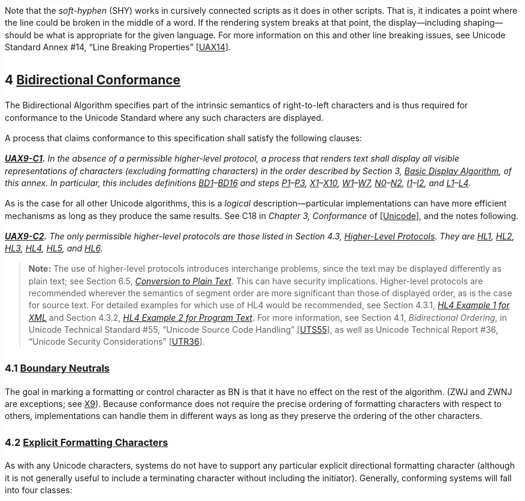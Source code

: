 Note that the _soft-hyphen_ (SHY) works in cursively connected scripts as it does in other scripts. That is, it indicates a point where the line could be broken in the middle of a word. If the rendering system breaks at that point, the display—including shaping—should be what is appropriate for the given language. For more information on this and other line breaking issues, see Unicode Standard Annex #14, “Line Breaking Properties” \[[UAX14](https://www.unicode.org/reports/tr41/tr41-34.html#UAX14)\].

## 4 [Bidirectional Conformance](#Bidirectional_Conformance)[](#Conformance)

The Bidirectional Algorithm specifies part of the intrinsic semantics of right-to-left characters and is thus required for conformance to the Unicode Standard where any such characters are displayed.

A process that claims conformance to this specification shall satisfy the following clauses:

_**[UAX9-C1](#C1).** In the absence of a permissible higher-level protocol, a process that renders text shall display all visible representations of characters (excluding formatting characters) in the order described by Section 3, [Basic Display Algorithm](#Basic_Display_Algorithm), of this annex. In particular, this includes definitions [BD1](#BD1)–[BD16](#BD16) and steps_ _[P1](#P1)–[P3](#P3), [X1](#X1)–[X10](#X10), [W1](#W1)–[W7](#W7), [N0](#N0)–[N2](#N2), [I1](#I1)–[I2](#I2), and [L1](#L1)–[L4](#L4)._

As is the case for all other Unicode algorithms, this is a _logical_ description—particular implementations can have more efficient mechanisms as long as they produce the same results. See C18 in _Chapter 3, Conformance_ of \[[Unicode](https://www.unicode.org/reports/tr41/tr41-34.html#Unicode)\], and the notes following.

_**[UAX9-C2](#C2).** The only permissible higher-level protocols are those listed in Section 4.3, [Higher-Level Protocols](#Higher-Level_Protocols). They are [HL1](#HL1), [HL2](#HL2), [HL3](#HL3), [HL4](#HL4), [HL5](#HL5), and [HL6](#HL6)._

> **Note:** The use of higher-level protocols introduces interchange problems, since the text may be displayed differently as plain text; see Section 6.5, [_Conversion to Plain Text_](#Conversion_to_Plain_Text). This can have security implications. Higher-level protocols are recommended wherever the semantics of segment order are more significant than those of displayed order, as is the case for source text. For detailed examples for which use of HL4 would be recommended, see Section 4.3.1, [_HL4 Example 1 for XML_](#HL4Example1) and Section 4.3.2, [_HL4 Example 2 for Program Text_](#HL4Example2). For more information, see Section 4.1, _Bidirectional Ordering_, in Unicode Technical Standard #55, “Unicode Source Code Handling” \[[UTS55](https://www.unicode.org/reports/tr41/tr41-34.html#UTS55)\], as well as Unicode Technical Report #36, “Unicode Security Considerations” \[[UTR36](https://www.unicode.org/reports/tr41/tr41-34.html#UTR36)\].

### 4.1 [Boundary Neutrals](#Boundary_Neutrals)

The goal in marking a formatting or control character as BN is that it have no effect on the rest of the algorithm. (ZWJ and ZWNJ are exceptions; see [X9](#X9)). Because conformance does not require the precise ordering of formatting characters with respect to others, implementations can handle them in different ways as long as they preserve the ordering of the other characters.

### 4.2 [Explicit Formatting Characters](#Explicit_Formatting_Characters)[](#Explicit_Formatting_Codes)

As with any Unicode characters, systems do not have to support any particular explicit directional formatting character (although it is not generally useful to include a terminating character without including the initiator). Generally, conforming systems will fall into four classes:
